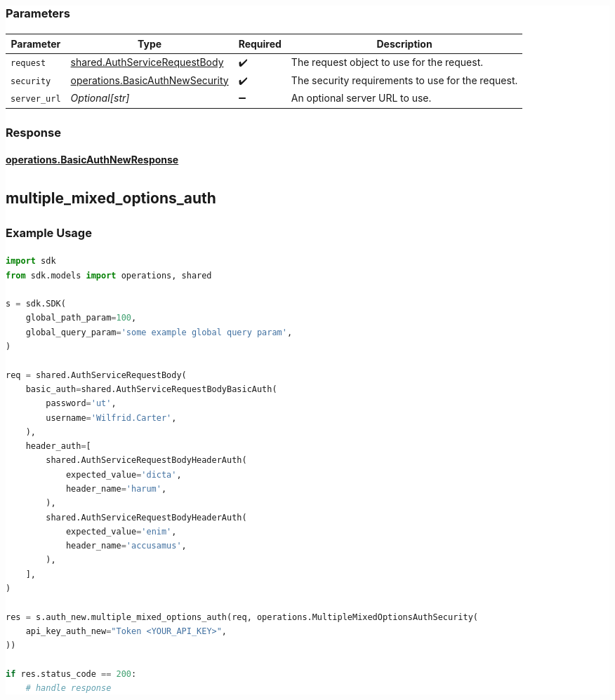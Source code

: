 ### Parameters

| Parameter                                                                          | Type                                                                               | Required                                                                           | Description                                                                        |
| ---------------------------------------------------------------------------------- | ---------------------------------------------------------------------------------- | ---------------------------------------------------------------------------------- | ---------------------------------------------------------------------------------- |
| `request`                                                                          | [shared.AuthServiceRequestBody](../../models/shared/authservicerequestbody.md)     | :heavy_check_mark:                                                                 | The request object to use for the request.                                         |
| `security`                                                                         | [operations.BasicAuthNewSecurity](../../models/operations/basicauthnewsecurity.md) | :heavy_check_mark:                                                                 | The security requirements to use for the request.                                  |
| `server_url`                                                                       | *Optional[str]*                                                                    | :heavy_minus_sign:                                                                 | An optional server URL to use.                                                     |


### Response

**[operations.BasicAuthNewResponse](../../models/operations/basicauthnewresponse.md)**


## multiple_mixed_options_auth

### Example Usage

```python
import sdk
from sdk.models import operations, shared

s = sdk.SDK(
    global_path_param=100,
    global_query_param='some example global query param',
)

req = shared.AuthServiceRequestBody(
    basic_auth=shared.AuthServiceRequestBodyBasicAuth(
        password='ut',
        username='Wilfrid.Carter',
    ),
    header_auth=[
        shared.AuthServiceRequestBodyHeaderAuth(
            expected_value='dicta',
            header_name='harum',
        ),
        shared.AuthServiceRequestBodyHeaderAuth(
            expected_value='enim',
            header_name='accusamus',
        ),
    ],
)

res = s.auth_new.multiple_mixed_options_auth(req, operations.MultipleMixedOptionsAuthSecurity(
    api_key_auth_new="Token <YOUR_API_KEY>",
))

if res.status_code == 200:
    # handle response
```
